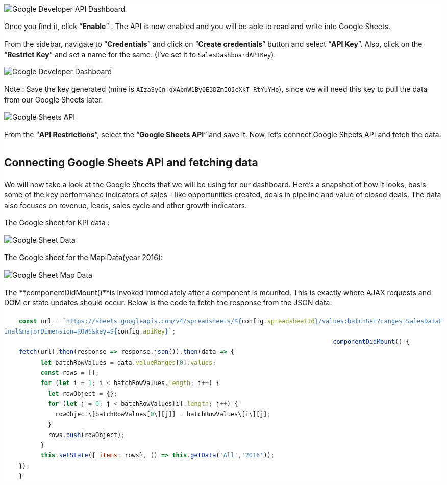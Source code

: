 

<img src="https://d2mxuefqeaa7sj.cloudfront.net/s_3E77B58C1BDB4283EA0AA5749F06200EAFD47D75D433E88A9C19E349F3F702AF_1548746437962_Screenshot+2019-01-29+12.50.09.png" alt="Google Developer API Dashboard" height="550" width="800">


Once you find it, click “**Enable**” . The API is now enabled and you will be able to read and write into Google Sheets.

From the sidebar, navigate to “**Credentials**” and click on “**Create credentials**” button and select “**API Key**”. Also, click on the “**Restrict Key**” and set a name for the same. (I’ve set it to `SalesDashboardAPIKey`).



<img src="https://d2mxuefqeaa7sj.cloudfront.net/s_3E77B58C1BDB4283EA0AA5749F06200EAFD47D75D433E88A9C19E349F3F702AF_1548746564747_Screenshot+2019-01-29+12.52.15.png" alt="Google Developer Dashboard" height="550" width="800">


Note : Save the key generated (mine is `AIzaSyCn_qxApnW1By0E3DZmIOJeXkT_RtYuYHo`), since we will need this key to pull the data from our Google Sheets later.

<img src="https://d2mxuefqeaa7sj.cloudfront.net/s_3E77B58C1BDB4283EA0AA5749F06200EAFD47D75D433E88A9C19E349F3F702AF_1548746333873_Screenshot+2019-01-29+12.47.15.png" alt="Google Sheets API" height="550" width="800">


From the “**API Restrictions**”, select the “**Google Sheets API**” and save it. Now, let’s connect Google Sheets API and fetch the data.


## Connecting Google Sheets API and fetching data

We will now take a look at the Google Sheets that we will be using for our dashboard. Here’s a snapshot of how it looks, basis some of the key performance indicators of sales - like opportunities created, deals in pipeline and value of closed deals. The data also focuses on revenue, leads, sales cycle and other growth indicators.

The Google sheet for KPI data :

<img src="https://d2mxuefqeaa7sj.cloudfront.net/s_7427EBC7185B7DD83869C61DCCB51C03D7340BBCACABE89DCD4C59B34871A8BB_1551856811740_Screenshot+2019-03-06+12.48.28.png" alt="Google Sheet Data" height="550" width="800">


The Google sheet for the Map Data(year 2016):

<img src="https://d2mxuefqeaa7sj.cloudfront.net/s_7427EBC7185B7DD83869C61DCCB51C03D7340BBCACABE89DCD4C59B34871A8BB_1551856811645_Screenshot+2019-03-06+12.49.10.png" alt="Google Sheet Map Data" height="300" width="600">



The **componentDidMount()**is invoked immediately after a component is mounted. This is exactly where AJAX requests and DOM or state updates should occur.
Below is the code to fetch the response from the JSON data:

```js
    const url = `https://sheets.googleapis.com/v4/spreadsheets/${config.spreadsheetId}/values:batchGet?ranges=SalesDataFinal&majorDimension=ROWS&key=${config.apiKey}`;
                                                                                          componentDidMount() {
    fetch(url).then(response => response.json()).then(data => {
          let batchRowValues = data.valueRanges[0].values;
          const rows = [];
          for (let i = 1; i < batchRowValues.length; i++) {
            let rowObject = {};
            for (let j = 0; j < batchRowValues[i].length; j++) {
              rowObject\[batchRowValues[0\][j]] = batchRowValues\[i\][j];
            }
            rows.push(rowObject);
          }
          this.setState({ items: rows}, () => this.getData('All','2016'));   
    });
    }
```

